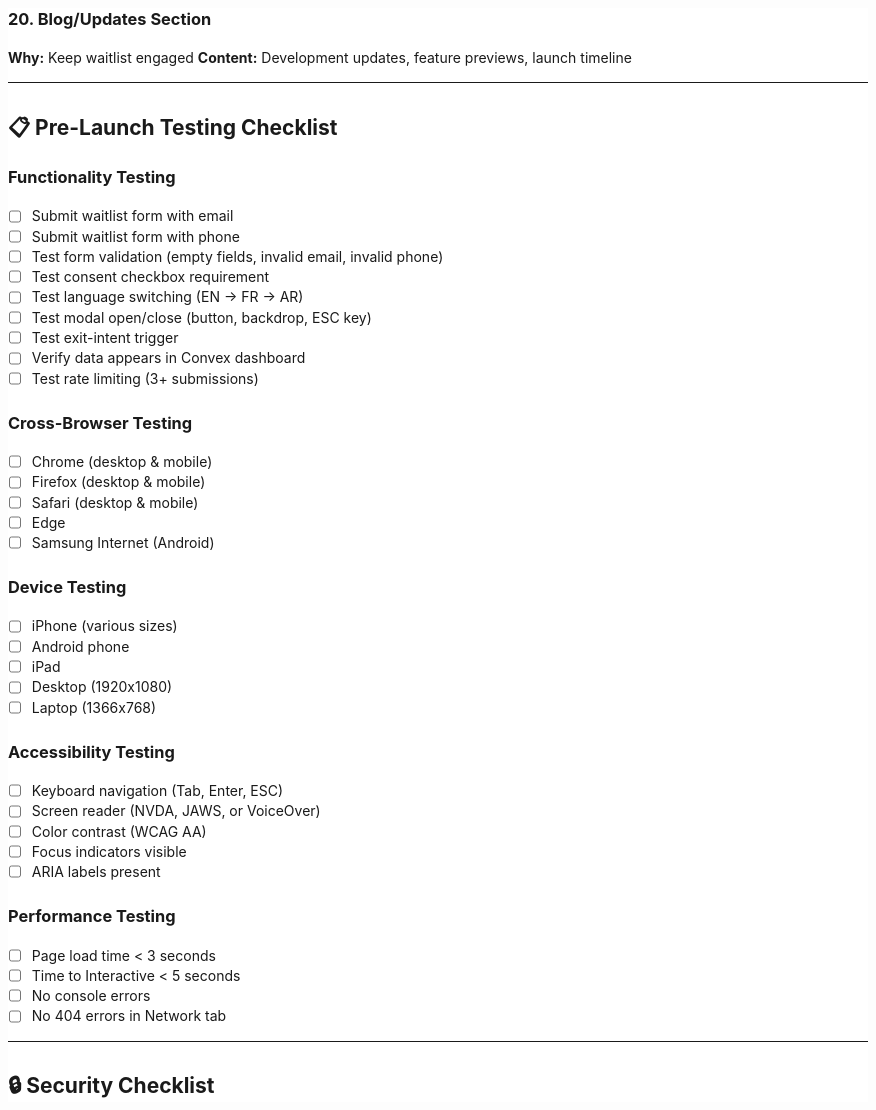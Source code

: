 ### 20. Blog/Updates Section
**Why:** Keep waitlist engaged
**Content:** Development updates, feature previews, launch timeline

---

## 📋 Pre-Launch Testing Checklist

### Functionality Testing
- [ ] Submit waitlist form with email
- [ ] Submit waitlist form with phone
- [ ] Test form validation (empty fields, invalid email, invalid phone)
- [ ] Test consent checkbox requirement
- [ ] Test language switching (EN → FR → AR)
- [ ] Test modal open/close (button, backdrop, ESC key)
- [ ] Test exit-intent trigger
- [ ] Verify data appears in Convex dashboard
- [ ] Test rate limiting (3+ submissions)

### Cross-Browser Testing
- [ ] Chrome (desktop & mobile)
- [ ] Firefox (desktop & mobile)
- [ ] Safari (desktop & mobile)
- [ ] Edge
- [ ] Samsung Internet (Android)

### Device Testing
- [ ] iPhone (various sizes)
- [ ] Android phone
- [ ] iPad
- [ ] Desktop (1920x1080)
- [ ] Laptop (1366x768)

### Accessibility Testing
- [ ] Keyboard navigation (Tab, Enter, ESC)
- [ ] Screen reader (NVDA, JAWS, or VoiceOver)
- [ ] Color contrast (WCAG AA)
- [ ] Focus indicators visible
- [ ] ARIA labels present

### Performance Testing
- [ ] Page load time < 3 seconds
- [ ] Time to Interactive < 5 seconds
- [ ] No console errors
- [ ] No 404 errors in Network tab

---

## 🔒 Security Checklist
